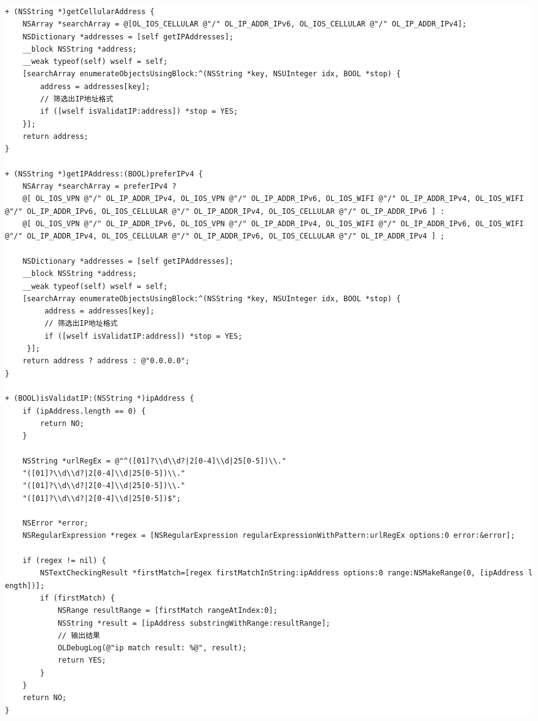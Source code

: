     + (NSString *)getCellularAddress {
        NSArray *searchArray = @[OL_IOS_CELLULAR @"/" OL_IP_ADDR_IPv6, OL_IOS_CELLULAR @"/" OL_IP_ADDR_IPv4];
        NSDictionary *addresses = [self getIPAddresses];
        __block NSString *address;
        __weak typeof(self) wself = self;
        [searchArray enumerateObjectsUsingBlock:^(NSString *key, NSUInteger idx, BOOL *stop) {
            address = addresses[key];
            // 筛选出IP地址格式
            if ([wself isValidatIP:address]) *stop = YES;
        }];
        return address;
    }
    
    + (NSString *)getIPAddress:(BOOL)preferIPv4 {
        NSArray *searchArray = preferIPv4 ?
        @[ OL_IOS_VPN @"/" OL_IP_ADDR_IPv4, OL_IOS_VPN @"/" OL_IP_ADDR_IPv6, OL_IOS_WIFI @"/" OL_IP_ADDR_IPv4, OL_IOS_WIFI @"/" OL_IP_ADDR_IPv6, OL_IOS_CELLULAR @"/" OL_IP_ADDR_IPv4, OL_IOS_CELLULAR @"/" OL_IP_ADDR_IPv6 ] :
        @[ OL_IOS_VPN @"/" OL_IP_ADDR_IPv6, OL_IOS_VPN @"/" OL_IP_ADDR_IPv4, OL_IOS_WIFI @"/" OL_IP_ADDR_IPv6, OL_IOS_WIFI @"/" OL_IP_ADDR_IPv4, OL_IOS_CELLULAR @"/" OL_IP_ADDR_IPv6, OL_IOS_CELLULAR @"/" OL_IP_ADDR_IPv4 ] ;
        
        NSDictionary *addresses = [self getIPAddresses];
        __block NSString *address;
        __weak typeof(self) wself = self;
        [searchArray enumerateObjectsUsingBlock:^(NSString *key, NSUInteger idx, BOOL *stop) {
             address = addresses[key];
             // 筛选出IP地址格式
             if ([wself isValidatIP:address]) *stop = YES;
         }];
        return address ? address : @"0.0.0.0";
    }
    
    + (BOOL)isValidatIP:(NSString *)ipAddress {
        if (ipAddress.length == 0) {
            return NO;
        }
        
        NSString *urlRegEx = @"^([01]?\\d\\d?|2[0-4]\\d|25[0-5])\\."
        "([01]?\\d\\d?|2[0-4]\\d|25[0-5])\\."
        "([01]?\\d\\d?|2[0-4]\\d|25[0-5])\\."
        "([01]?\\d\\d?|2[0-4]\\d|25[0-5])$";
        
        NSError *error;
        NSRegularExpression *regex = [NSRegularExpression regularExpressionWithPattern:urlRegEx options:0 error:&error];
        
        if (regex != nil) {
            NSTextCheckingResult *firstMatch=[regex firstMatchInString:ipAddress options:0 range:NSMakeRange(0, [ipAddress length])];
            if (firstMatch) {
                NSRange resultRange = [firstMatch rangeAtIndex:0];
                NSString *result = [ipAddress substringWithRange:resultRange];
                // 输出结果
                OLDebugLog(@"ip match result: %@", result);
                return YES;
            }
        }
        return NO;
    }
    